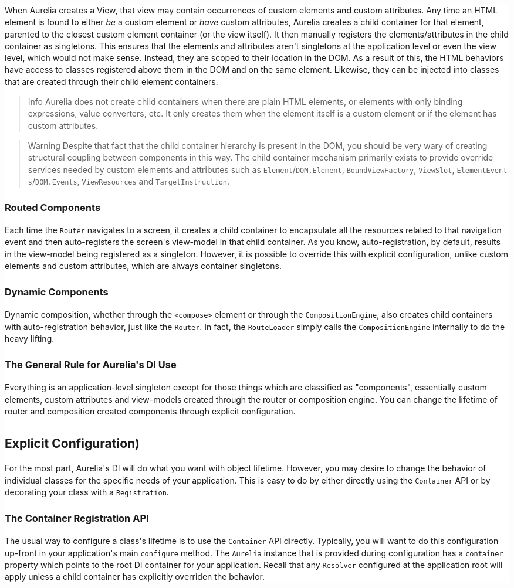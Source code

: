 When Aurelia creates a View, that view may contain occurrences of custom elements and custom attributes. Any time an HTML element is found to either *be* a custom element or *have* custom attributes, Aurelia creates a child container for that element, parented to the closest custom element container (or the view itself). It then manually registers the elements/attributes in the child container as singletons. This ensures that the elements and attributes aren't singletons at the application level or even the view level, which would not make sense. Instead, they are scoped to their location in the DOM. As a result of this, the HTML behaviors have access to classes registered above them in the DOM and on the same element. Likewise, they can be injected into classes that are created through their child element containers.

> Info
> Aurelia does not create child containers when there are plain HTML elements, or elements with only binding expressions, value converters, etc. It only creates them when the element itself is a custom element or if the element has custom attributes.

> Warning
> Despite that fact that the child container hierarchy is present in the DOM, you should be very wary of creating structural coupling between components in this way. The child container mechanism primarily exists to provide override services needed by custom elements and attributes such as `Element`/`DOM.Element`, `BoundViewFactory`, `ViewSlot`, `ElementEvents`/`DOM.Events`, `ViewResources` and `TargetInstruction`.

### Routed Components

Each time the `Router` navigates to a screen, it creates a child container to encapsulate all the resources related to that navigation event and then auto-registers the screen's view-model in that child container. As you know, auto-registration, by default, results in the view-model being registered as a singleton. However, it is possible to override this with explicit configuration, unlike custom elements and custom attributes, which are always container singletons.

### Dynamic Components

Dynamic composition, whether through the `<compose>` element or through the `CompositionEngine`, also creates child containers with auto-registration behavior, just like the `Router`. In fact, the `RouteLoader` simply calls the `CompositionEngine` internally to do the heavy lifting.

### The General Rule for Aurelia's DI Use

Everything is an application-level singleton except for those things which are classified as "components", essentially  custom elements, custom attributes and view-models created through the router or composition engine. You can change the lifetime of router and composition created components through explicit configuration.

## Explicit Configuration)

For the most part, Aurelia's DI will do what you want with object lifetime. However, you may desire to change the behavior of individual classes for the specific needs of your application. This is easy to do by either directly using the `Container` API or by decorating your class with a `Registration`.

### The Container Registration API

The usual way to configure a class's lifetime is to use the `Container` API directly. Typically, you will want to do this configuration up-front in your application's main `configure` method. The `Aurelia` instance that is provided during configuration has a `container` property which points to the root DI container for your application. Recall that any `Resolver` configured at the application root will apply unless a child container has explicitly overriden the behavior.
